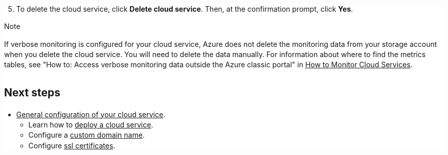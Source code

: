 5. To delete the cloud service, click **Delete cloud service**. Then, at the confirmation prompt, click **Yes**.

> [!NOTE]
> If verbose monitoring is configured for your cloud service, Azure does not delete the monitoring data from your storage account when you delete the cloud service. You will need to delete the data manually. For information about where to find the metrics tables, see "How to: Access verbose monitoring data outside the Azure classic portal" in [How to Monitor Cloud Services](cloud-services-how-to-monitor.md).
> 
> 

## Next steps
* [General configuration of your cloud service](cloud-services-how-to-configure.md).
  * Learn how to [deploy a cloud service](cloud-services-how-to-create-deploy.md).
  * Configure a [custom domain name](cloud-services-custom-domain-name.md).
  * Configure [ssl certificates](cloud-services-configure-ssl-certificate.md).

